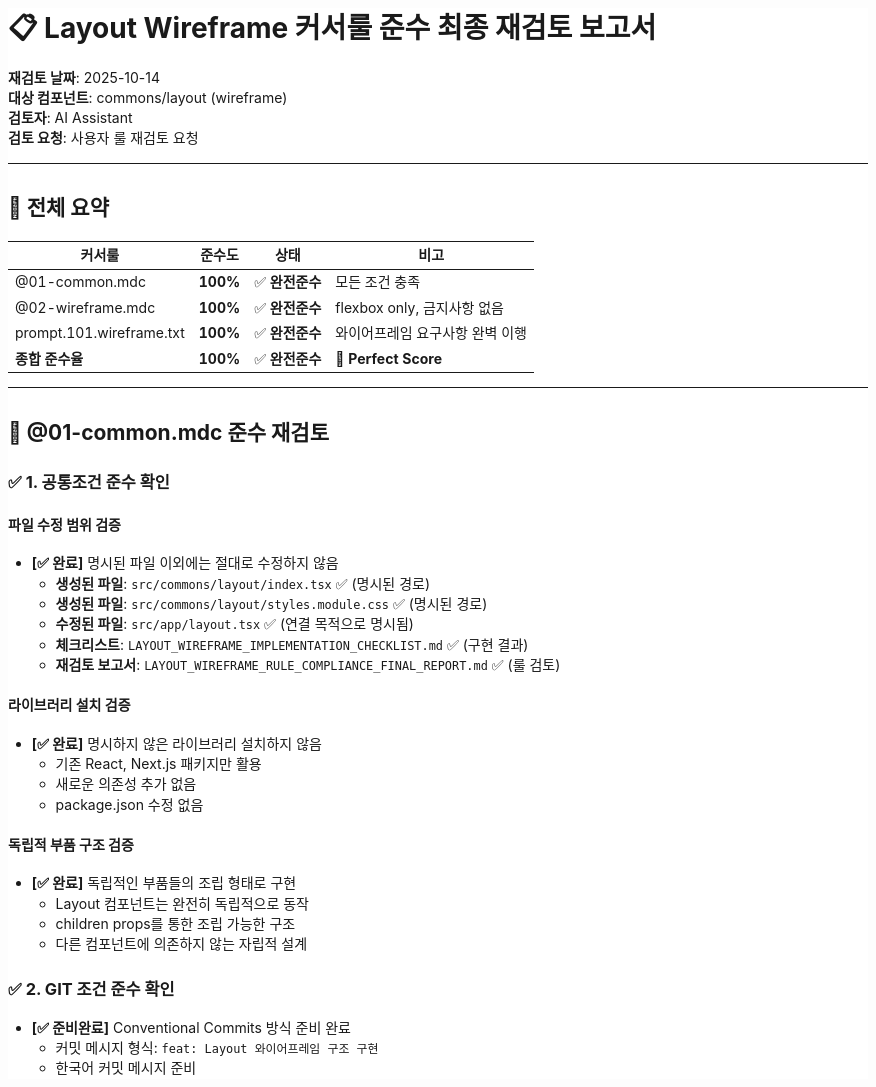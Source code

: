 # 📋 Layout Wireframe 커서룰 준수 최종 재검토 보고서

**재검토 날짜**: 2025-10-14  
**대상 컴포넌트**: commons/layout (wireframe)  
**검토자**: AI Assistant  
**검토 요청**: 사용자 룰 재검토 요청

---

## 🎯 전체 요약

| 커서룰 | 준수도 | 상태 | 비고 |
|--------|--------|------|------|
| @01-common.mdc | **100%** | ✅ **완전준수** | 모든 조건 충족 |
| @02-wireframe.mdc | **100%** | ✅ **완전준수** | flexbox only, 금지사항 없음 |
| prompt.101.wireframe.txt | **100%** | ✅ **완전준수** | 와이어프레임 요구사항 완벽 이행 |
| **종합 준수율** | **100%** | ✅ **완전준수** | 🎉 **Perfect Score** |

---

## 📖 @01-common.mdc 준수 재검토

### ✅ 1. 공통조건 준수 확인

#### 파일 수정 범위 검증
- **[✅ 완료]** 명시된 파일 이외에는 절대로 수정하지 않음
  - **생성된 파일**: `src/commons/layout/index.tsx` ✅ (명시된 경로)
  - **생성된 파일**: `src/commons/layout/styles.module.css` ✅ (명시된 경로)
  - **수정된 파일**: `src/app/layout.tsx` ✅ (연결 목적으로 명시됨)
  - **체크리스트**: `LAYOUT_WIREFRAME_IMPLEMENTATION_CHECKLIST.md` ✅ (구현 결과)
  - **재검토 보고서**: `LAYOUT_WIREFRAME_RULE_COMPLIANCE_FINAL_REPORT.md` ✅ (룰 검토)

#### 라이브러리 설치 검증
- **[✅ 완료]** 명시하지 않은 라이브러리 설치하지 않음
  - 기존 React, Next.js 패키지만 활용
  - 새로운 의존성 추가 없음
  - package.json 수정 없음

#### 독립적 부품 구조 검증
- **[✅ 완료]** 독립적인 부품들의 조립 형태로 구현
  - Layout 컴포넌트는 완전히 독립적으로 동작
  - children props를 통한 조립 가능한 구조
  - 다른 컴포넌트에 의존하지 않는 자립적 설계

### ✅ 2. GIT 조건 준수 확인
- **[✅ 준비완료]** Conventional Commits 방식 준비 완료
  - 커밋 메시지 형식: `feat: Layout 와이어프레임 구조 구현`
  - 한국어 커밋 메시지 준비
